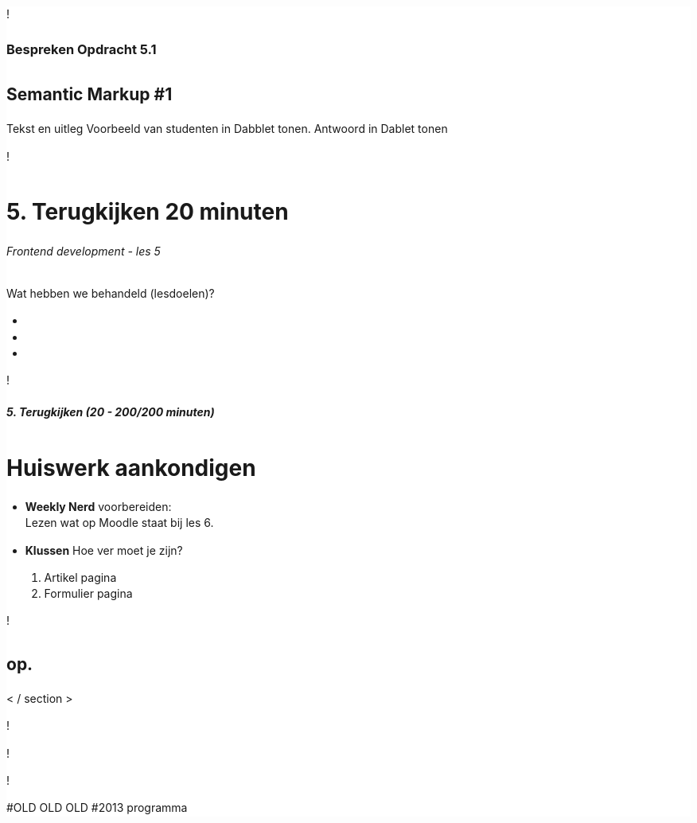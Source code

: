 
!

### Bespreken Opdracht 5.1
## Semantic Markup #1 

Tekst en uitleg
Voorbeeld van studenten in Dabblet tonen.
Antwoord in Dablet tonen

!

# 5. Terugkijken 20 minuten
###### Frontend development - les 5

Wat hebben we behandeld (lesdoelen)?

*
*
* 


!

##### 5. Terugkijken (20 - 200/200 minuten)
# Huiswerk aankondigen

* **Weekly Nerd** voorbereiden:  
  Lezen wat op Moodle staat bij les 6.
  
* **Klussen** Hoe ver moet je zijn?
    1. Artikel pagina
    2. Formulier pagina


!

## op.


< / section >








!

!

!

#OLD OLD OLD 
#2013 programma
